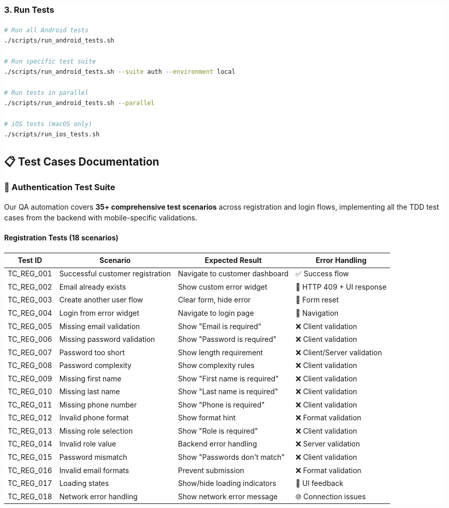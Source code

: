 ### 3. Run Tests

```bash
# Run all Android tests
./scripts/run_android_tests.sh

# Run specific test suite
./scripts/run_android_tests.sh --suite auth --environment local

# Run tests in parallel
./scripts/run_android_tests.sh --parallel

# iOS tests (macOS only)
./scripts/run_ios_tests.sh
```

## 📋 Test Cases Documentation

### 🔐 Authentication Test Suite

Our QA automation covers **35+ comprehensive test scenarios** across registration and login flows, implementing all the TDD test cases from the backend with mobile-specific validations.

#### Registration Tests (18 scenarios)

| Test ID | Scenario | Expected Result | Error Handling |
|---------|----------|----------------|----------------|
| TC_REG_001 | Successful customer registration | Navigate to customer dashboard | ✅ Success flow |
| TC_REG_002 | Email already exists | Show custom error widget | 🚫 HTTP 409 + UI response |
| TC_REG_003 | Create another user flow | Clear form, hide error | 🔄 Form reset |
| TC_REG_004 | Login from error widget | Navigate to login page | 🔄 Navigation |
| TC_REG_005 | Missing email validation | Show "Email is required" | ❌ Client validation |
| TC_REG_006 | Missing password validation | Show "Password is required" | ❌ Client validation |
| TC_REG_007 | Password too short | Show length requirement | ❌ Client/Server validation |
| TC_REG_008 | Password complexity | Show complexity rules | ❌ Client validation |
| TC_REG_009 | Missing first name | Show "First name is required" | ❌ Client validation |
| TC_REG_010 | Missing last name | Show "Last name is required" | ❌ Client validation |
| TC_REG_011 | Missing phone number | Show "Phone is required" | ❌ Client validation |
| TC_REG_012 | Invalid phone format | Show format hint | ❌ Format validation |
| TC_REG_013 | Missing role selection | Show "Role is required" | ❌ Client validation |
| TC_REG_014 | Invalid role value | Backend error handling | ❌ Server validation |
| TC_REG_015 | Password mismatch | Show "Passwords don't match" | ❌ Client validation |
| TC_REG_016 | Invalid email formats | Prevent submission | ❌ Format validation |
| TC_REG_017 | Loading states | Show/hide loading indicators | 🔄 UI feedback |
| TC_REG_018 | Network error handling | Show network error message | 🌐 Connection issues |
